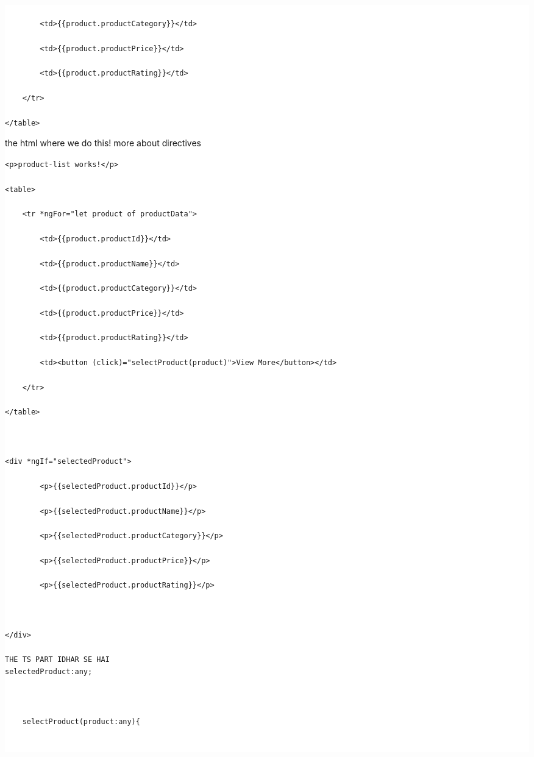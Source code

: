 ```

        <td>{{product.productCategory}}</td>

        <td>{{product.productPrice}}</td>

        <td>{{product.productRating}}</td>

    </tr>

</table>
```
the html where we do this! 
more about directives 
```
<p>product-list works!</p>

<table>

    <tr *ngFor="let product of productData">

        <td>{{product.productId}}</td>

        <td>{{product.productName}}</td>

        <td>{{product.productCategory}}</td>

        <td>{{product.productPrice}}</td>

        <td>{{product.productRating}}</td>

        <td><button (click)="selectProduct(product)">View More</button></td>

    </tr>

</table>

  

<div *ngIf="selectedProduct">

        <p>{{selectedProduct.productId}}</p>

        <p>{{selectedProduct.productName}}</p>

        <p>{{selectedProduct.productCategory}}</p>

        <p>{{selectedProduct.productPrice}}</p>

        <p>{{selectedProduct.productRating}}</p>

  

</div>

THE TS PART IDHAR SE HAI 
selectedProduct:any;

  

    selectProduct(product:any){

  

```